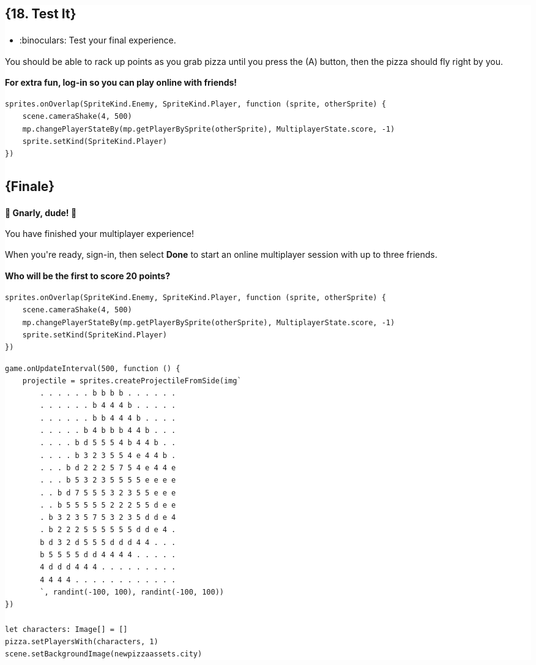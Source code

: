 



## {18. Test It}


- :binoculars: Test your final experience.

You should be able to rack up points as you grab pizza until you press the (A) button, then the pizza should fly right by you.

**For extra fun, log-in so you can play online with friends!**


```blockconfig.local
sprites.onOverlap(SpriteKind.Enemy, SpriteKind.Player, function (sprite, otherSprite) {
    scene.cameraShake(4, 500)
    mp.changePlayerStateBy(mp.getPlayerBySprite(otherSprite), MultiplayerState.score, -1)
    sprite.setKind(SpriteKind.Player)
})
```



## {Finale}

**🍕 Gnarly, dude! 🍕**

You have finished your multiplayer experience!

When you're ready, sign-in, then select **Done** to start an online multiplayer session with up to three friends.

**Who will be the first to score 20 points?**


```blockconfig.local
sprites.onOverlap(SpriteKind.Enemy, SpriteKind.Player, function (sprite, otherSprite) {
    scene.cameraShake(4, 500)
    mp.changePlayerStateBy(mp.getPlayerBySprite(otherSprite), MultiplayerState.score, -1)
    sprite.setKind(SpriteKind.Player)
})
```


```blockconfig.global
game.onUpdateInterval(500, function () {
    projectile = sprites.createProjectileFromSide(img`
        . . . . . . b b b b . . . . . .
        . . . . . . b 4 4 4 b . . . . .
        . . . . . . b b 4 4 4 b . . . .
        . . . . . b 4 b b b 4 4 b . . .
        . . . . b d 5 5 5 4 b 4 4 b . .
        . . . . b 3 2 3 5 5 4 e 4 4 b .
        . . . b d 2 2 2 5 7 5 4 e 4 4 e
        . . . b 5 3 2 3 5 5 5 5 e e e e
        . . b d 7 5 5 5 3 2 3 5 5 e e e
        . . b 5 5 5 5 5 2 2 2 5 5 d e e
        . b 3 2 3 5 7 5 3 2 3 5 d d e 4
        . b 2 2 2 5 5 5 5 5 5 d d e 4 .
        b d 3 2 d 5 5 5 d d d 4 4 . . .
        b 5 5 5 5 d d 4 4 4 4 . . . . .
        4 d d d 4 4 4 . . . . . . . . .
        4 4 4 4 . . . . . . . . . . . .
        `, randint(-100, 100), randint(-100, 100))
})

let characters: Image[] = []
pizza.setPlayersWith(characters, 1)
scene.setBackgroundImage(newpizzaassets.city)

```